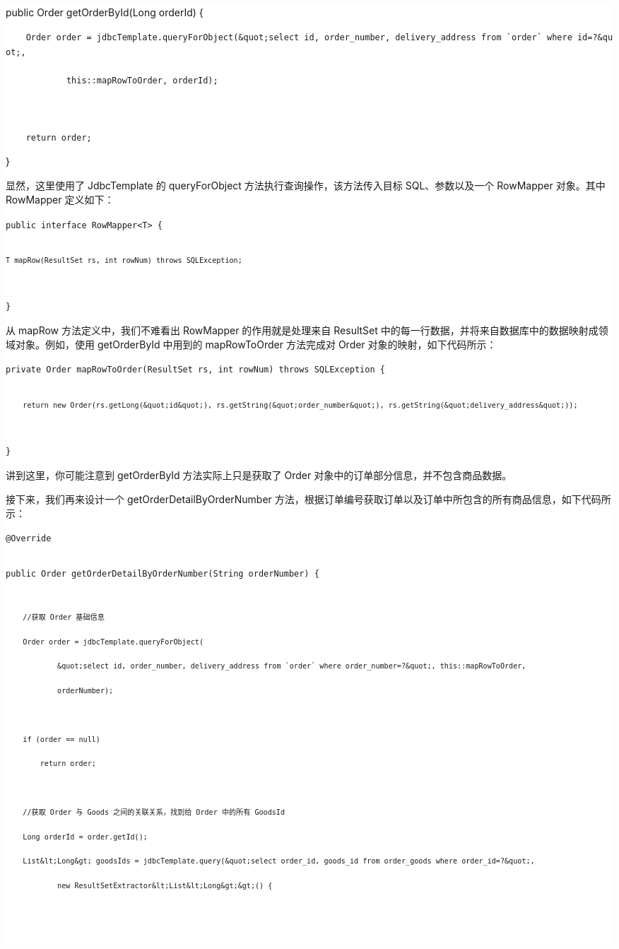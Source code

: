 public Order getOrderById(Long orderId) {

        Order order = jdbcTemplate.queryForObject(&quot;select id, order_number, delivery_address from `order` where id=?&quot;,

                this::mapRowToOrder, orderId);

 

        return order;

}
</code></pre>
<p>显然，这里使用了 JdbcTemplate 的 queryForObject 方法执行查询操作，该方法传入目标 SQL、参数以及一个 RowMapper 对象。其中 RowMapper 定义如下：</p>
<pre><code>public interface RowMapper&lt;T&gt; {

 

    T mapRow(ResultSet rs, int rowNum) throws SQLException;

}
</code></pre>
<p>从 mapRow 方法定义中，我们不难看出 RowMapper 的作用就是处理来自 ResultSet 中的每一行数据，并将来自数据库中的数据映射成领域对象。例如，使用 getOrderById 中用到的 mapRowToOrder 方法完成对 Order 对象的映射，如下代码所示：</p>
<pre><code>private Order mapRowToOrder(ResultSet rs, int rowNum) throws SQLException {

        return new Order(rs.getLong(&quot;id&quot;), rs.getString(&quot;order_number&quot;), rs.getString(&quot;delivery_address&quot;));

}
</code></pre>
<p>讲到这里，你可能注意到 getOrderById 方法实际上只是获取了 Order 对象中的订单部分信息，并不包含商品数据。</p>
<p>接下来，我们再来设计一个 getOrderDetailByOrderNumber 方法，根据订单编号获取订单以及订单中所包含的所有商品信息，如下代码所示：</p>
<pre><code>@Override

public Order getOrderDetailByOrderNumber(String orderNumber) {

        //获取 Order 基础信息

        Order order = jdbcTemplate.queryForObject(

                &quot;select id, order_number, delivery_address from `order` where order_number=?&quot;, this::mapRowToOrder,

                orderNumber);

 

        if (order == null)

            return order;

 

        //获取 Order 与 Goods 之间的关联关系，找到给 Order 中的所有 GoodsId

        Long orderId = order.getId();

        List&lt;Long&gt; goodsIds = jdbcTemplate.query(&quot;select order_id, goods_id from order_goods where order_id=?&quot;,

                new ResultSetExtractor&lt;List&lt;Long&gt;&gt;() {

